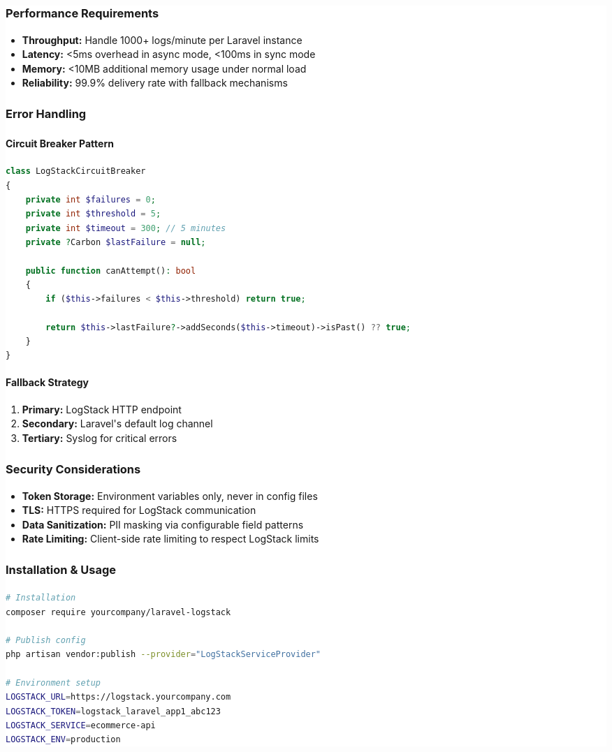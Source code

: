 ### Performance Requirements

- **Throughput:** Handle 1000+ logs/minute per Laravel instance
- **Latency:** <5ms overhead in async mode, <100ms in sync mode
- **Memory:** <10MB additional memory usage under normal load
- **Reliability:** 99.9% delivery rate with fallback mechanisms

### Error Handling

#### Circuit Breaker Pattern
```php
class LogStackCircuitBreaker
{
    private int $failures = 0;
    private int $threshold = 5;
    private int $timeout = 300; // 5 minutes
    private ?Carbon $lastFailure = null;
    
    public function canAttempt(): bool
    {
        if ($this->failures < $this->threshold) return true;
        
        return $this->lastFailure?->addSeconds($this->timeout)->isPast() ?? true;
    }
}
```

#### Fallback Strategy
1. **Primary:** LogStack HTTP endpoint
2. **Secondary:** Laravel's default log channel
3. **Tertiary:** Syslog for critical errors

### Security Considerations

- **Token Storage:** Environment variables only, never in config files
- **TLS:** HTTPS required for LogStack communication
- **Data Sanitization:** PII masking via configurable field patterns
- **Rate Limiting:** Client-side rate limiting to respect LogStack limits

### Installation & Usage

```bash
# Installation
composer require yourcompany/laravel-logstack

# Publish config
php artisan vendor:publish --provider="LogStackServiceProvider"

# Environment setup
LOGSTACK_URL=https://logstack.yourcompany.com
LOGSTACK_TOKEN=logstack_laravel_app1_abc123
LOGSTACK_SERVICE=ecommerce-api
LOGSTACK_ENV=production
```
